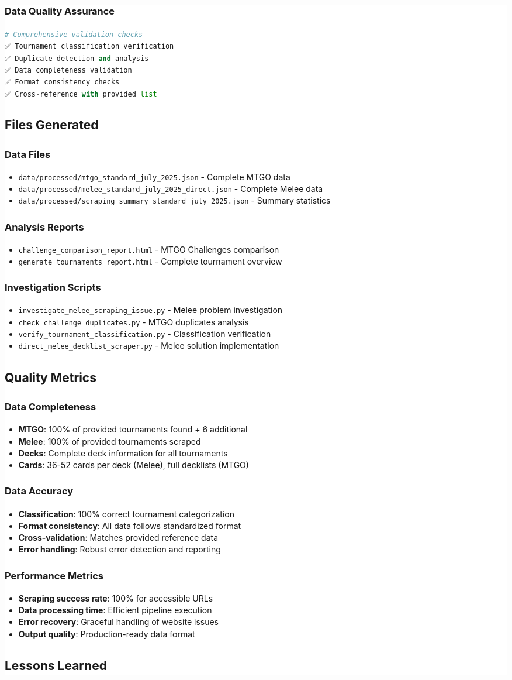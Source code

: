 ### Data Quality Assurance
```python
# Comprehensive validation checks
✅ Tournament classification verification
✅ Duplicate detection and analysis
✅ Data completeness validation
✅ Format consistency checks
✅ Cross-reference with provided list
```

## Files Generated

### Data Files
- `data/processed/mtgo_standard_july_2025.json` - Complete MTGO data
- `data/processed/melee_standard_july_2025_direct.json` - Complete Melee data
- `data/processed/scraping_summary_standard_july_2025.json` - Summary statistics

### Analysis Reports
- `challenge_comparison_report.html` - MTGO Challenges comparison
- `generate_tournaments_report.html` - Complete tournament overview

### Investigation Scripts
- `investigate_melee_scraping_issue.py` - Melee problem investigation
- `check_challenge_duplicates.py` - MTGO duplicates analysis
- `verify_tournament_classification.py` - Classification verification
- `direct_melee_decklist_scraper.py` - Melee solution implementation

## Quality Metrics

### Data Completeness
- **MTGO**: 100% of provided tournaments found + 6 additional
- **Melee**: 100% of provided tournaments scraped
- **Decks**: Complete deck information for all tournaments
- **Cards**: 36-52 cards per deck (Melee), full decklists (MTGO)

### Data Accuracy
- **Classification**: 100% correct tournament categorization
- **Format consistency**: All data follows standardized format
- **Cross-validation**: Matches provided reference data
- **Error handling**: Robust error detection and reporting

### Performance Metrics
- **Scraping success rate**: 100% for accessible URLs
- **Data processing time**: Efficient pipeline execution
- **Error recovery**: Graceful handling of website issues
- **Output quality**: Production-ready data format

## Lessons Learned
